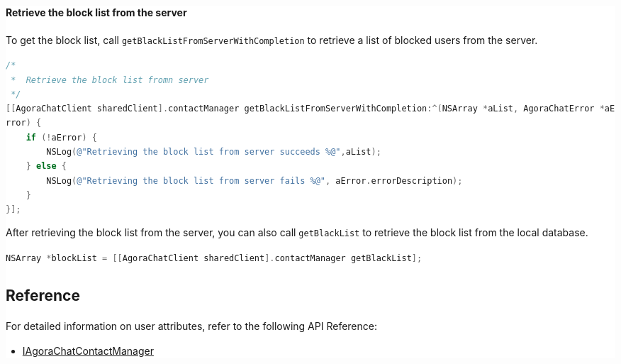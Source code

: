 ```Objective-C
```

#### Retrieve the block list from the server

To get the block list, call `getBlackListFromServerWithCompletion` to retrieve a list of blocked users from the server. 

```Objective-C
/*
 *  Retrieve the block list fromn server
 */
[[AgoraChatClient sharedClient].contactManager getBlackListFromServerWithCompletion:^(NSArray *aList, AgoraChatError *aError) {
    if (!aError) {
        NSLog(@"Retrieving the block list from server succeeds %@",aList);
    } else {
        NSLog(@"Retrieving the block list from server fails %@", aError.errorDescription);
    }
}];
```

After retrieving the block list from the server, you can also call `getBlackList` to retrieve the block list from the local database.

```Objective-C
NSArray *blockList = [[AgoraChatClient sharedClient].contactManager getBlackList];
```

## Reference

For detailed information on user attributes, refer to the following API Reference:
- [IAgoraChatContactManager](./API%20Reference/im_oc/protocol_i_agora_chat_contact_manager-p.html)